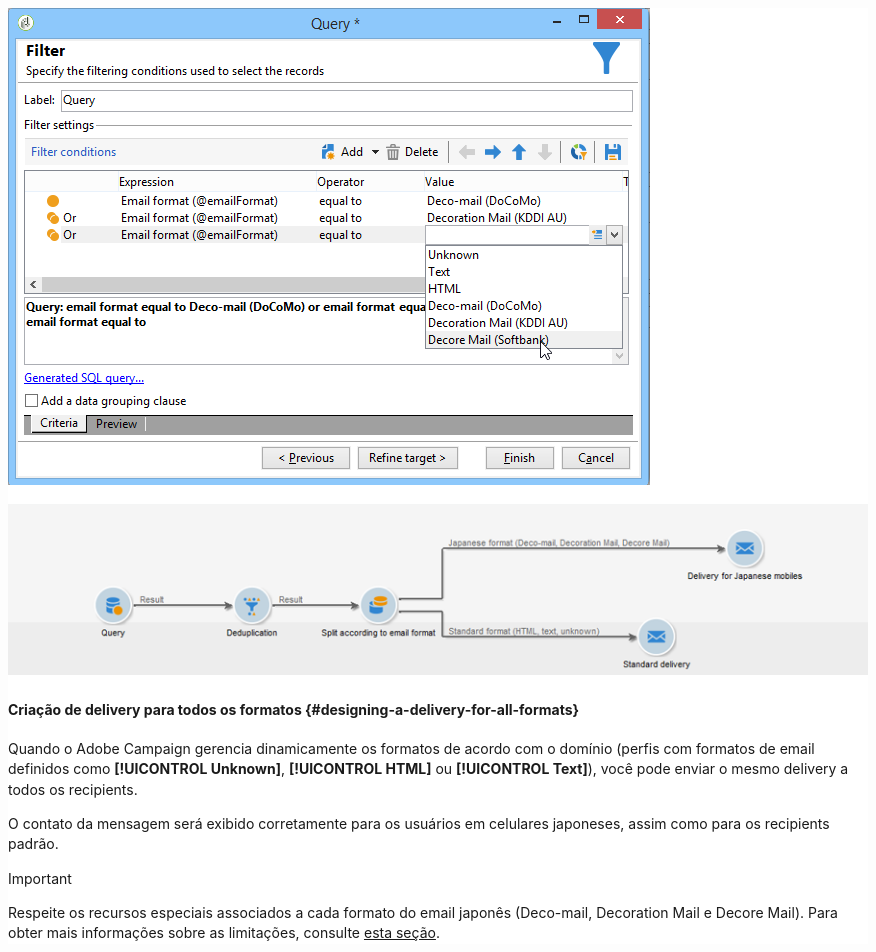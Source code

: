 ![](assets/deco-mail_08.png)

![](assets/deco-mail_07.png)

#### Criação de delivery para todos os formatos {#designing-a-delivery-for-all-formats}

Quando o Adobe Campaign gerencia dinamicamente os formatos de acordo com o domínio (perfis com formatos de email definidos como **[!UICONTROL Unknown]**, **[!UICONTROL HTML]** ou **[!UICONTROL Text]**), você pode enviar o mesmo delivery a todos os recipients.

O contato da mensagem será exibido corretamente para os usuários em celulares japoneses, assim como para os recipients padrão.

>[!IMPORTANT]
>
>Respeite os recursos especiais associados a cada formato do email japonês (Deco-mail, Decoration Mail e Decore Mail). Para obter mais informações sobre as limitações, consulte [esta seção](#limitations-and-recommendations).

